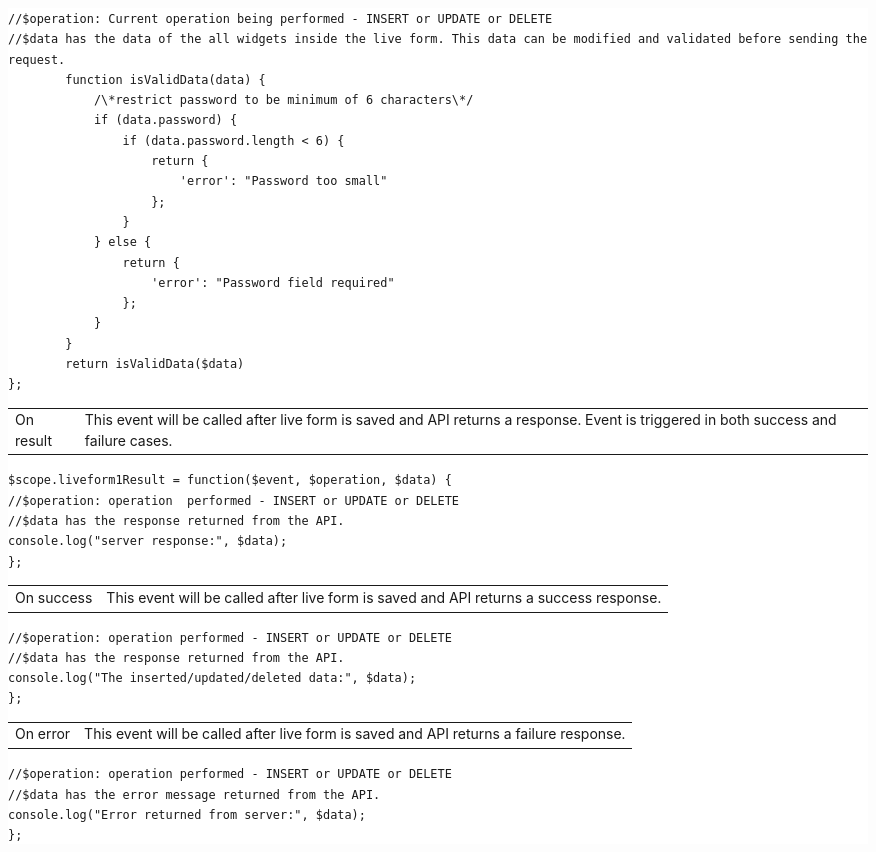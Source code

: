 ```$scope.liveform1Beforeservicecall = function($event, $operation, $data) {
//$operation: Current operation being performed - INSERT or UPDATE or DELETE
//$data has the data of the all widgets inside the live form. This data can be modified and validated before sending the request.
        function isValidData(data) {
            /\*restrict password to be minimum of 6 characters\*/
            if (data.password) {
                if (data.password.length < 6) {
                    return {
                        'error': "Password too small"
                    };
                }
            } else {
                return {
                    'error': "Password field required"
                };
            }
        }
        return isValidData($data)
};
```
 |||
 | --- | --- |
| On result | This event will be called after live form is saved and API returns a response. Event is triggered in both success and failure cases. |
```
$scope.liveform1Result = function($event, $operation, $data) {
//$operation: operation  performed - INSERT or UPDATE or DELETE
//$data has the response returned from the API.
console.log("server response:", $data);
};
```
 |||
 | --- | --- |
| On success | This event will be called after live form is saved and API returns a success response. |
```$scope.liveform1Success = function($event, $operation, $data) {
//$operation: operation performed - INSERT or UPDATE or DELETE
//$data has the response returned from the API.
console.log("The inserted/updated/deleted data:", $data);
};
```
 |||
 | --- | --- |
| On error | This event will be called after live form is saved and API returns a failure response. |

```$scope.liveform1Error = function($event, $operation, $data) {
//$operation: operation performed - INSERT or UPDATE or DELETE
//$data has the error message returned from the API.
console.log("Error returned from server:", $data);
};
```
